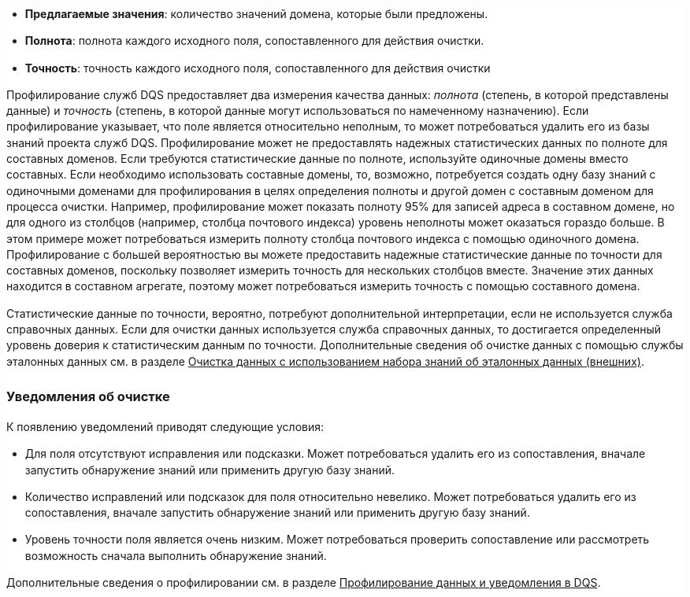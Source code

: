 -   **Предлагаемые значения**: количество значений домена, которые были предложены.  
  
-   **Полнота**: полнота каждого исходного поля, сопоставленного для действия очистки.  
  
-   **Точность**: точность каждого исходного поля, сопоставленного для действия очистки  
  
 Профилирование служб DQS предоставляет два измерения качества данных: *полнота* (степень, в которой представлены данные) и *точность* (степень, в которой данные могут использоваться по намеченному назначению). Если профилирование указывает, что поле является относительно неполным, то может потребоваться удалить его из базы знаний проекта служб DQS. Профилирование может не предоставлять надежных статистических данных по полноте для составных доменов. Если требуются статистические данные по полноте, используйте одиночные домены вместо составных. Если необходимо использовать составные домены, то, возможно, потребуется создать одну базу знаний с одиночными доменами для профилирования в целях определения полноты и другой домен с составным доменом для процесса очистки. Например, профилирование может показать полноту 95% для записей адреса в составном домене, но для одного из столбцов (например, столбца почтового индекса) уровень неполноты может оказаться гораздо больше. В этом примере может потребоваться измерить полноту столбца почтового индекса с помощью одиночного домена. Профилирование с большей вероятностью вы можете предоставить надежные статистические данные по точности для составных доменов, поскольку позволяет измерить точность для нескольких столбцов вместе. Значение этих данных находится в составном агрегате, поэтому может потребоваться измерить точность с помощью составного домена.  
  
 Статистические данные по точности, вероятно, потребуют дополнительной интерпретации, если не используется служба справочных данных. Если для очистки данных используется служба справочных данных, то достигается определенный уровень доверия к статистическим данным по точности. Дополнительные сведения об очистке данных с помощью службы эталонных данных см. в разделе [Очистка данных с использованием набора знаний об эталонных данных &#40;внешних&#41;](../../2014/data-quality-services/cleanse-data-using-reference-data-external-knowledge.md).  
  
### <a name="cleansing-notifications"></a>Уведомления об очистке  
 К появлению уведомлений приводят следующие условия:  
  
-   Для поля отсутствуют исправления или подсказки. Может потребоваться удалить его из сопоставления, вначале запустить обнаружение знаний или применить другую базу знаний.  
  
-   Количество исправлений или подсказок для поля относительно невелико. Может потребоваться удалить его из сопоставления, вначале запустить обнаружение знаний или применить другую базу знаний.  
  
-   Уровень точности поля является очень низким. Может потребоваться проверить сопоставление или рассмотреть возможность сначала выполнить обнаружение знаний.  
  
 Дополнительные сведения о профилировании см. в разделе [Профилирование данных и уведомления в DQS](../../2014/data-quality-services/data-profiling-and-notifications-in-dqs.md).  
  
  
